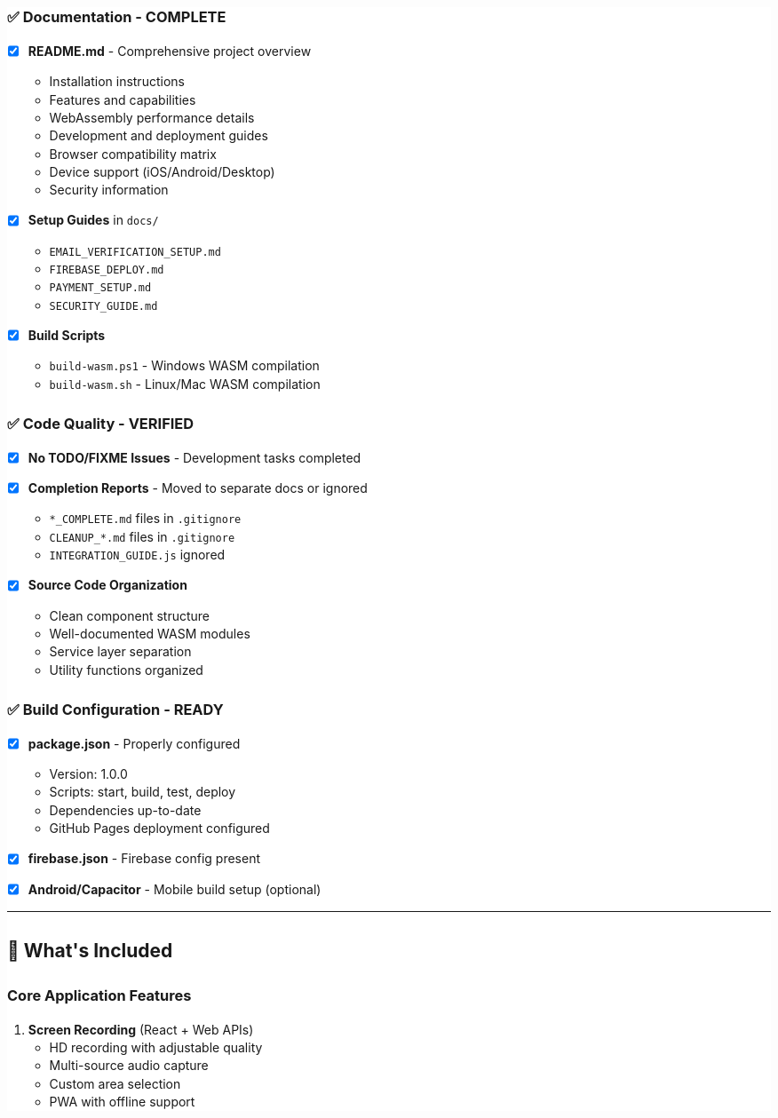 ### ✅ Documentation - COMPLETE

- [x] **README.md** - Comprehensive project overview
  - Installation instructions
  - Features and capabilities
  - WebAssembly performance details
  - Development and deployment guides
  - Browser compatibility matrix
  - Device support (iOS/Android/Desktop)
  - Security information

- [x] **Setup Guides** in `docs/`
  - `EMAIL_VERIFICATION_SETUP.md`
  - `FIREBASE_DEPLOY.md`
  - `PAYMENT_SETUP.md`
  - `SECURITY_GUIDE.md`

- [x] **Build Scripts**
  - `build-wasm.ps1` - Windows WASM compilation
  - `build-wasm.sh` - Linux/Mac WASM compilation

### ✅ Code Quality - VERIFIED

- [x] **No TODO/FIXME Issues** - Development tasks completed
- [x] **Completion Reports** - Moved to separate docs or ignored
  - `*_COMPLETE.md` files in `.gitignore`
  - `CLEANUP_*.md` files in `.gitignore`
  - `INTEGRATION_GUIDE.js` ignored

- [x] **Source Code Organization**
  - Clean component structure
  - Well-documented WASM modules
  - Service layer separation
  - Utility functions organized

### ✅ Build Configuration - READY

- [x] **package.json** - Properly configured
  - Version: 1.0.0
  - Scripts: start, build, test, deploy
  - Dependencies up-to-date
  - GitHub Pages deployment configured

- [x] **firebase.json** - Firebase config present
- [x] **Android/Capacitor** - Mobile build setup (optional)

---

## 🚀 What's Included

### Core Application Features

1. **Screen Recording** (React + Web APIs)
   - HD recording with adjustable quality
   - Multi-source audio capture
   - Custom area selection
   - PWA with offline support
